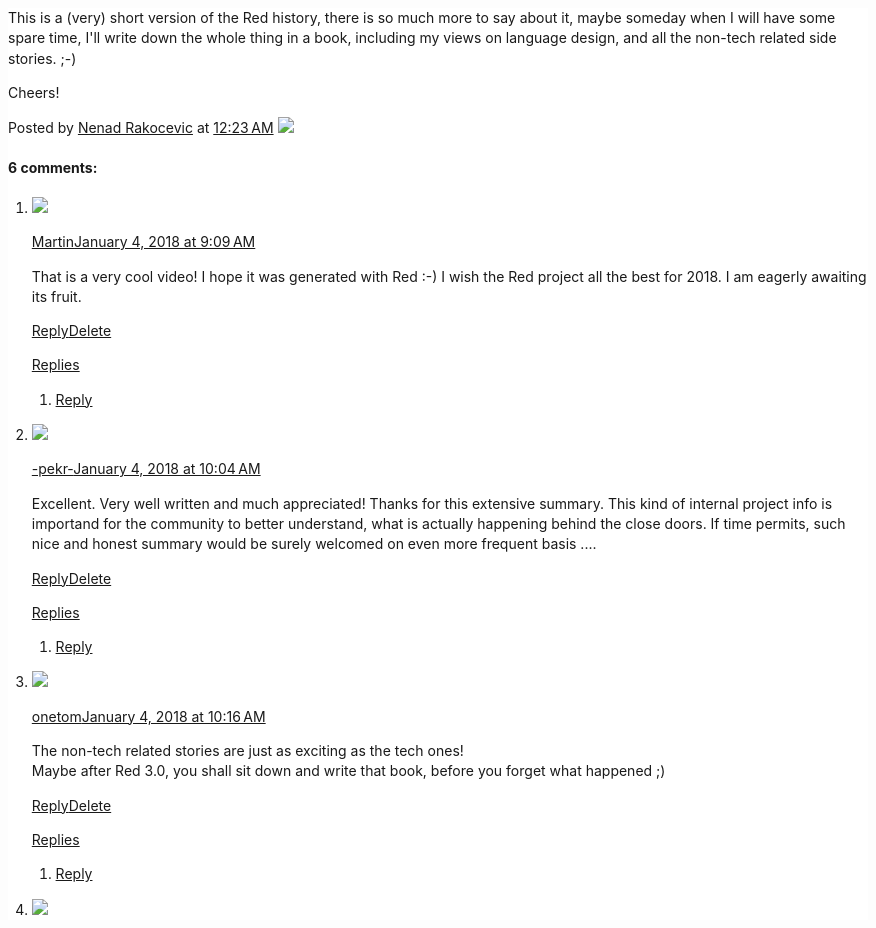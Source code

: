 This is a (very) short version of the Red history, there is so much more to say about it, maybe someday when I will have some spare time, I'll write down the whole thing in a book, including my views on language design, and all the non-tech related side stories. ;-)

Cheers!

Posted by [Nenad Rakocevic](https://www.blogger.com/profile/06600325626233743055 "author profile") at [12:23 AM](https://www.red-lang.org/2018/01/overview-of-red-development-history.html "permanent link") [![](https://resources.blogblog.com/img/icon18_edit_allbkg.gif)](https://www.blogger.com/post-edit.g?blogID=5936111837781935054&postID=7616926296108184745&from=pencil "Edit Post")

[]()

#### 6 comments:

1. ![](//resources.blogblog.com/img/blank.gif)
   
   [Martin](http://ceronio.net)[January 4, 2018 at 9:09 AM](https://www.red-lang.org/2018/01/overview-of-red-development-history.html?showComment=1515053372527#c522746762150704600)
   
   That is a very cool video! I hope it was generated with Red :-) I wish the Red project all the best for 2018. I am eagerly awaiting its fruit.
   
   [Reply]()[Delete](https://www.blogger.com/comment/delete/5936111837781935054/522746762150704600)
   
   [Replies]()
   
   1. [Reply]()
2. ![](//www.blogger.com/img/blogger_logo_round_35.png)
   
   [-pekr-](https://www.blogger.com/profile/07020449092496153923)[January 4, 2018 at 10:04 AM](https://www.red-lang.org/2018/01/overview-of-red-development-history.html?showComment=1515056692654#c5674532660781529551)
   
   Excellent. Very well written and much appreciated! Thanks for this extensive summary. This kind of internal project info is importand for the community to better understand, what is actually happening behind the close doors. If time permits, such nice and honest summary would be surely welcomed on even more frequent basis ....
   
   [Reply]()[Delete](https://www.blogger.com/comment/delete/5936111837781935054/5674532660781529551)
   
   [Replies]()
   
   1. [Reply]()
3. ![](//www.blogger.com/img/blogger_logo_round_35.png)
   
   [onetom](https://www.blogger.com/profile/02979871120845520534)[January 4, 2018 at 10:16 AM](https://www.red-lang.org/2018/01/overview-of-red-development-history.html?showComment=1515057408337#c876754778445938553)
   
   The non-tech related stories are just as exciting as the tech ones!  
   Maybe after Red 3.0, you shall sit down and write that book, before you forget what happened ;)
   
   [Reply]()[Delete](https://www.blogger.com/comment/delete/5936111837781935054/876754778445938553)
   
   [Replies]()
   
   1. [Reply]()
4. ![](//blogger.googleusercontent.com/img/b/R29vZ2xl/AVvXsEjVkVFuDf1xwxDEym6ZtQVv7pbeN6IQ5mq_vtLfYyVij0aldy3RR0vvuXPNFkx5ZxnODYUmaTfag-6aXKhJhJ5_MFY8qJ1_XEaJNLj0QG98b_cHiybXc2L7CcA3kcQeFH8/s45-c/PIC_0005.jpg)
   